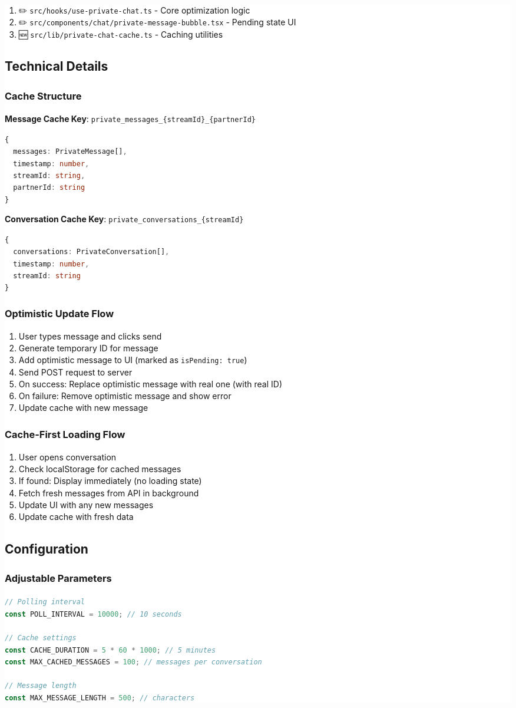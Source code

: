 1. ✏️ `src/hooks/use-private-chat.ts` - Core optimization logic
2. ✏️ `src/components/chat/private-message-bubble.tsx` - Pending state UI
3. 🆕 `src/lib/private-chat-cache.ts` - Caching utilities

## Technical Details

### Cache Structure

**Message Cache Key**: `private_messages_{streamId}_{partnerId}`
```typescript
{
  messages: PrivateMessage[],
  timestamp: number,
  streamId: string,
  partnerId: string
}
```

**Conversation Cache Key**: `private_conversations_{streamId}`
```typescript
{
  conversations: PrivateConversation[],
  timestamp: number,
  streamId: string
}
```

### Optimistic Update Flow

1. User types message and clicks send
2. Generate temporary ID for message
3. Add optimistic message to UI (marked as `isPending: true`)
4. Send POST request to server
5. On success: Replace optimistic message with real one (with real ID)
6. On failure: Remove optimistic message and show error
7. Update cache with new message

### Cache-First Loading Flow

1. User opens conversation
2. Check localStorage for cached messages
3. If found: Display immediately (no loading state)
4. Fetch fresh messages from API in background
5. Update UI with any new messages
6. Update cache with fresh data

## Configuration

### Adjustable Parameters

```typescript
// Polling interval
const POLL_INTERVAL = 10000; // 10 seconds

// Cache settings
const CACHE_DURATION = 5 * 60 * 1000; // 5 minutes
const MAX_CACHED_MESSAGES = 100; // messages per conversation

// Message length
const MAX_MESSAGE_LENGTH = 500; // characters
```
